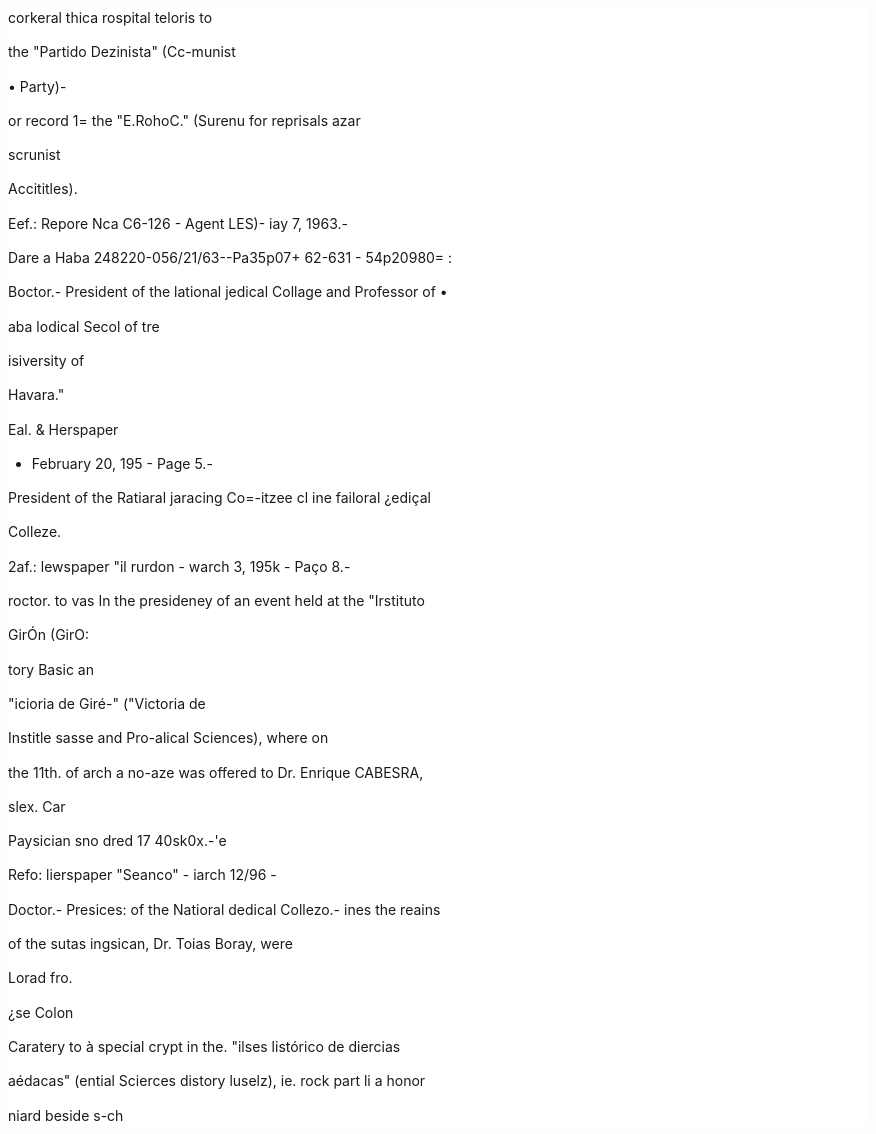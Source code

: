 corkeral thica rospital teloris to

the "Partido Dezinista" (Cc-munist

• Party)-

or record 1= the "E.RohoC." (Surenu for reprisals azar

scrunist

Accititles).

Eef.: Repore Nca C6-126 - Agent LES)- iay 7, 1963.-

Dare a Haba 248220-056/21/63--Pa35p07+ 62-631 - 54p20980= :

Boctor.- President of the lational jedical Collage and Professor of •

aba lodical Secol of tre

isiversity of

Havara."

Eal. & Herspaper

- February 20, 195 - Page 5.-

President of the Ratiaral jaracing Co=-itzee cl ine failoral ¿ediçal

Colleze.

2af.: lewspaper "il rurdon - warch 3, 195k - Paço 8.-

roctor. to vas In the presideney of an event held at the "Irstituto

GirÓn (GirO:

tory Basic an

"icioria de Giré-" ("Victoria de

Institle sasse and Pro-alical Sciences), where on

the 11th. of arch a no-aze was offered to Dr. Enrique CABESRA,

slex. Car

Paysician sno dred 17 40sk0x.-'e

Refo: lierspaper "Seanco" - iarch 12/96 -

Doctor.- Presices: of the Natioral dedical Collezo.- ines the reains

of the sutas ingsican, Dr. Toias Boray, were

Lorad fro.

¿se Colon

Caratery to à special crypt in the. "ilses listórico de diercias

aédacas" (ential Scierces distory luselz), ie. rock part li a honor

niard beside s-ch
